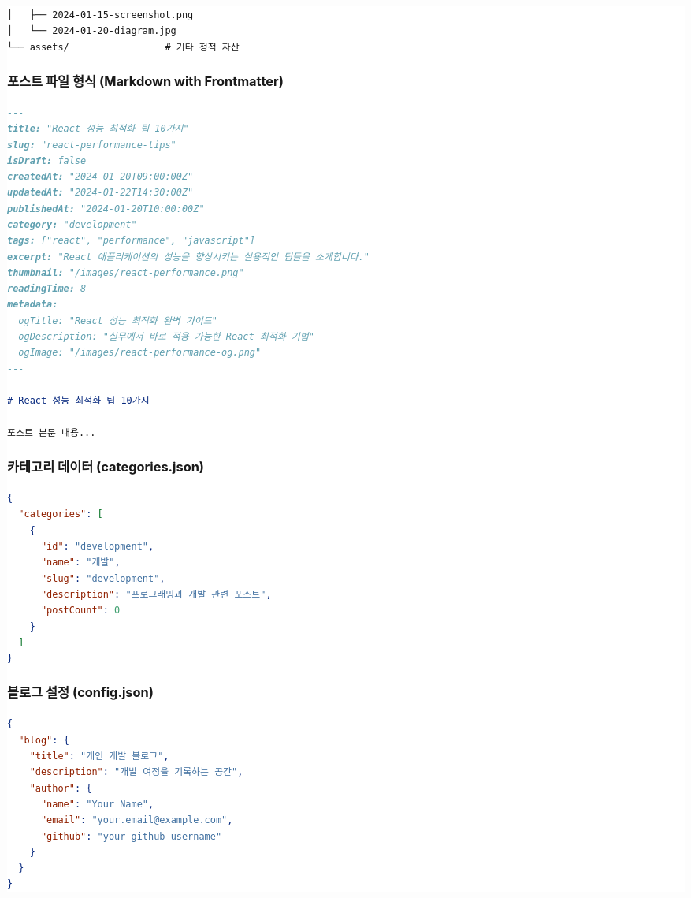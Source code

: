 ```
│   ├── 2024-01-15-screenshot.png
│   └── 2024-01-20-diagram.jpg
└── assets/                 # 기타 정적 자산
```

### 포스트 파일 형식 (Markdown with Frontmatter)

```markdown
---
title: "React 성능 최적화 팁 10가지"
slug: "react-performance-tips"
isDraft: false
createdAt: "2024-01-20T09:00:00Z"
updatedAt: "2024-01-22T14:30:00Z"
publishedAt: "2024-01-20T10:00:00Z"
category: "development"
tags: ["react", "performance", "javascript"]
excerpt: "React 애플리케이션의 성능을 향상시키는 실용적인 팁들을 소개합니다."
thumbnail: "/images/react-performance.png"
readingTime: 8
metadata:
  ogTitle: "React 성능 최적화 완벽 가이드"
  ogDescription: "실무에서 바로 적용 가능한 React 최적화 기법"
  ogImage: "/images/react-performance-og.png"
---

# React 성능 최적화 팁 10가지

포스트 본문 내용...
```

### 카테고리 데이터 (categories.json)

```json
{
  "categories": [
    {
      "id": "development",
      "name": "개발",
      "slug": "development",
      "description": "프로그래밍과 개발 관련 포스트",
      "postCount": 0
    }
  ]
}
```

### 블로그 설정 (config.json)

```json
{
  "blog": {
    "title": "개인 개발 블로그",
    "description": "개발 여정을 기록하는 공간",
    "author": {
      "name": "Your Name",
      "email": "your.email@example.com",
      "github": "your-github-username"
    }
  }
}
```
